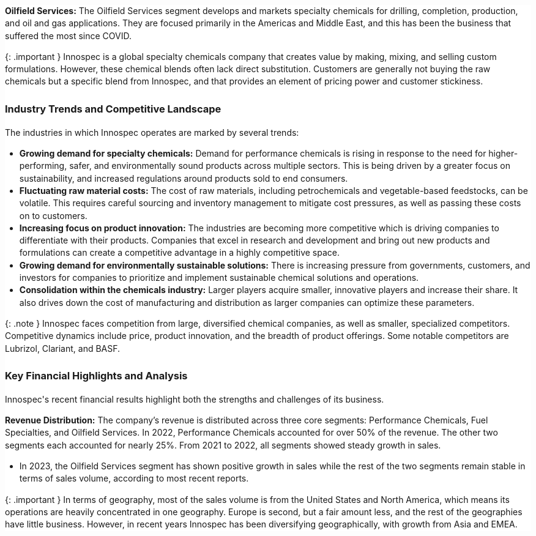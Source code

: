**Oilfield Services:**
The Oilfield Services segment develops and markets specialty chemicals for drilling, completion, production, and oil and gas applications. They are focused primarily in the Americas and Middle East, and this has been the business that suffered the most since COVID.

{: .important }
Innospec is a global specialty chemicals company that creates value by making, mixing, and selling custom formulations. However, these chemical blends often lack direct substitution. Customers are generally not buying the raw chemicals but a specific blend from Innospec, and that provides an element of pricing power and customer stickiness.

### Industry Trends and Competitive Landscape

The industries in which Innospec operates are marked by several trends:
*   **Growing demand for specialty chemicals:** Demand for performance chemicals is rising in response to the need for higher-performing, safer, and environmentally sound products across multiple sectors. This is being driven by a greater focus on sustainability, and increased regulations around products sold to end consumers.
*   **Fluctuating raw material costs:** The cost of raw materials, including petrochemicals and vegetable-based feedstocks, can be volatile. This requires careful sourcing and inventory management to mitigate cost pressures, as well as passing these costs on to customers.
*  **Increasing focus on product innovation:** The industries are becoming more competitive which is driving companies to differentiate with their products. Companies that excel in research and development and bring out new products and formulations can create a competitive advantage in a highly competitive space.
*  **Growing demand for environmentally sustainable solutions:** There is increasing pressure from governments, customers, and investors for companies to prioritize and implement sustainable chemical solutions and operations.
*  **Consolidation within the chemicals industry:** Larger players acquire smaller, innovative players and increase their share. It also drives down the cost of manufacturing and distribution as larger companies can optimize these parameters. 

{: .note }
Innospec faces competition from large, diversified chemical companies, as well as smaller, specialized competitors. Competitive dynamics include price, product innovation, and the breadth of product offerings. Some notable competitors are Lubrizol, Clariant, and BASF.

### Key Financial Highlights and Analysis

Innospec's recent financial results highlight both the strengths and challenges of its business.

**Revenue Distribution:**
The company’s revenue is distributed across three core segments: Performance Chemicals, Fuel Specialties, and Oilfield Services. In 2022, Performance Chemicals accounted for over 50% of the revenue. The other two segments each accounted for nearly 25%. From 2021 to 2022, all segments showed steady growth in sales.
*  In 2023, the Oilfield Services segment has shown positive growth in sales while the rest of the two segments remain stable in terms of sales volume, according to most recent reports.

{: .important }
In terms of geography, most of the sales volume is from the United States and North America, which means its operations are heavily concentrated in one geography. Europe is second, but a fair amount less, and the rest of the geographies have little business. However, in recent years Innospec has been diversifying geographically, with growth from Asia and EMEA.
